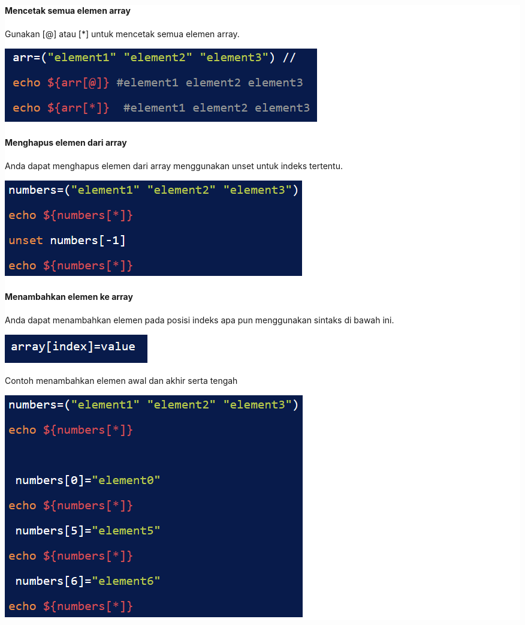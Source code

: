#### Mencetak semua elemen array
Gunakan [@] atau [*] untuk mencetak semua elemen array.

![ss](img/3.19.png)

#### Menghapus elemen dari array
Anda dapat menghapus elemen dari array menggunakan unset untuk indeks tertentu.

![ss](img/3.20.png)

#### Menambahkan elemen ke array
Anda dapat menambahkan elemen pada posisi indeks apa pun menggunakan sintaks di bawah ini.

![ss](img/3.21.png)

Contoh menambahkan elemen awal dan akhir serta tengah

![ss](img/3.22.png)
